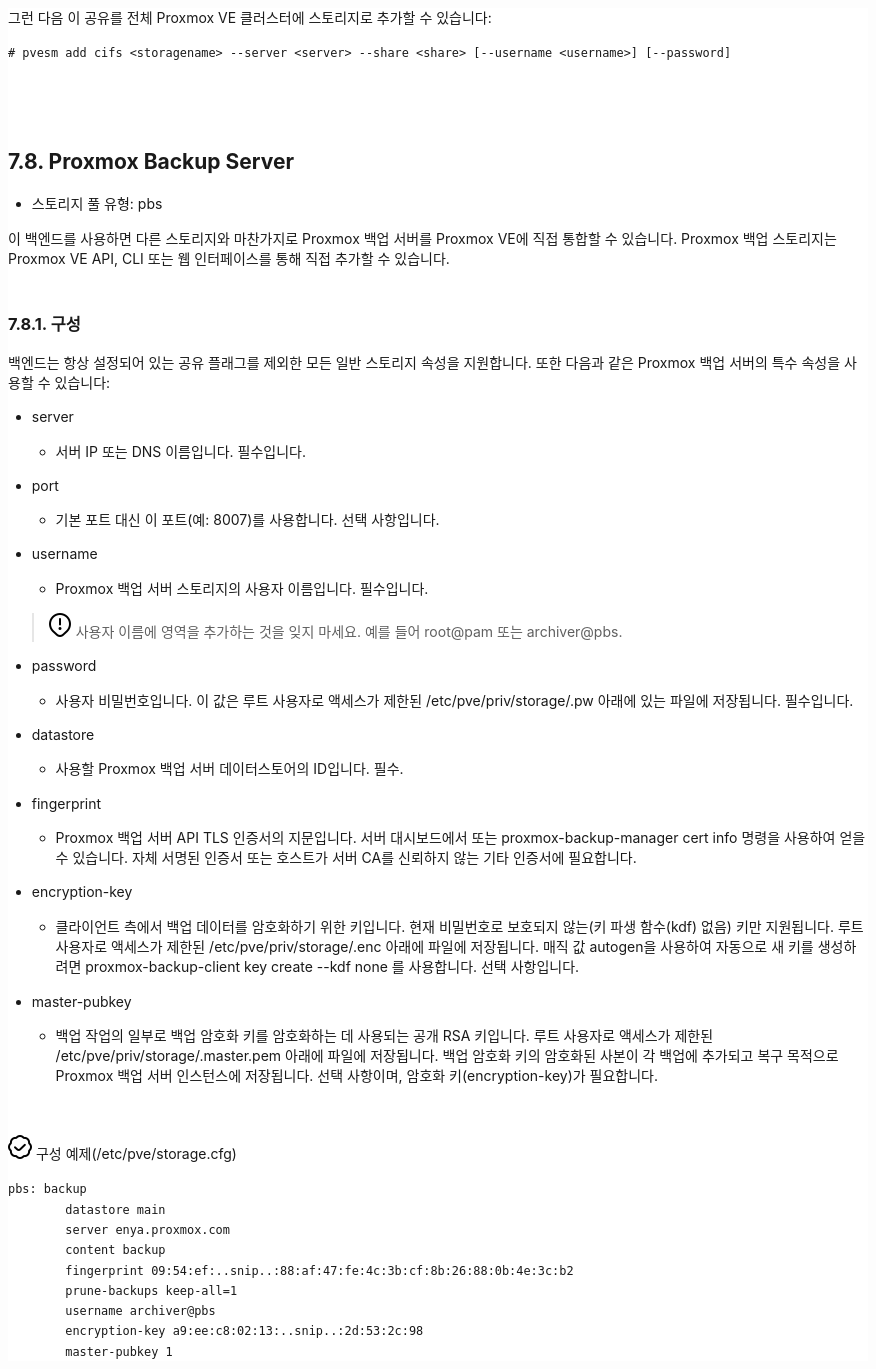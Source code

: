 그런 다음 이 공유를 전체 Proxmox VE 클러스터에 스토리지로 추가할 수 있습니다:
```
# pvesm add cifs <storagename> --server <server> --share <share> [--username <username>] [--password]
```
<br><br>


## 7.8. Proxmox Backup Server 
- 스토리지 풀 유형: <point> pbs </point>

이 백엔드를 사용하면 다른 스토리지와 마찬가지로 Proxmox 백업 서버를 Proxmox VE에 직접 통합할 수 있습니다. Proxmox 백업 스토리지는 Proxmox VE API, CLI 또는 웹 인터페이스를 통해 직접 추가할 수 있습니다.
<br><br>

### 7.8.1. 구성 
백엔드는 항상 설정되어 있는 공유 플래그를 제외한 모든 일반 스토리지 속성을 지원합니다. 또한 다음과 같은 Proxmox 백업 서버의 특수 속성을 사용할 수 있습니다:

- <point> server </point>
    - 서버 IP 또는 DNS 이름입니다. 필수입니다.

- <point> port </point>
    - 기본 포트 대신 이 포트(예: <point>8007</point>)를 사용합니다. 선택 사항입니다.

- <point> username </point>
    - Proxmox 백업 서버 스토리지의 사용자 이름입니다. 필수입니다.
> ![](../_static/images/pin.png) 사용자 이름에 영역을 추가하는 것을 잊지 마세요. 예를 들어 <point>root@pam</point> 또는 <point>archiver@pbs</point>.

- <point> password </point>
    - 사용자 비밀번호입니다. 이 값은 루트 사용자로 액세스가 제한된 <point>/etc/pve/priv/storage/<STORAGE-ID>.pw</point> 아래에 있는 파일에 저장됩니다. 필수입니다.

- <point> datastore </point>
    - 사용할 Proxmox 백업 서버 데이터스토어의 ID입니다. 필수.

- <point> fingerprint </point>
    - Proxmox 백업 서버 API TLS 인증서의 지문입니다. 서버 대시보드에서 또는 <point>proxmox-backup-manager cert info</point> 명령을 사용하여 얻을 수 있습니다. 자체 서명된 인증서 또는 호스트가 서버 CA를 신뢰하지 않는 기타 인증서에 필요합니다.


- <point> encryption-key </point>
    - 클라이언트 측에서 백업 데이터를 암호화하기 위한 키입니다. 현재 비밀번호로 보호되지 않는(키 파생 함수(kdf) 없음) 키만 지원됩니다. 루트 사용자로 액세스가 제한된 <point>/etc/pve/priv/storage/<STORAGE-ID>.enc</point> 아래에 파일에 저장됩니다. 매직 값 autogen을 사용하여 자동으로 새 키를 생성하려면 <point>proxmox-backup-client key create --kdf none <path></point>를 사용합니다. 선택 사항입니다.


- <point> master-pubkey </point>
    - 백업 작업의 일부로 백업 암호화 키를 암호화하는 데 사용되는 공개 RSA 키입니다. 루트 사용자로 액세스가 제한된 <point>/etc/pve/priv/storage/<STORAGE-ID>.master.pem</point> 아래에 파일에 저장됩니다. 백업 암호화 키의 암호화된 사본이 각 백업에 추가되고 복구 목적으로 Proxmox 백업 서버 인스턴스에 저장됩니다. 선택 사항이며, <point>암호화 키(encryption-key)</point>가 필요합니다.


<br>


<point>![](../_static/images/check.png) 구성 예제(/etc/pve/storage.cfg) </point><br>
```
pbs: backup
        datastore main
        server enya.proxmox.com
        content backup
        fingerprint 09:54:ef:..snip..:88:af:47:fe:4c:3b:cf:8b:26:88:0b:4e:3c:b2
        prune-backups keep-all=1
        username archiver@pbs
        encryption-key a9:ee:c8:02:13:..snip..:2d:53:2c:98
        master-pubkey 1
```